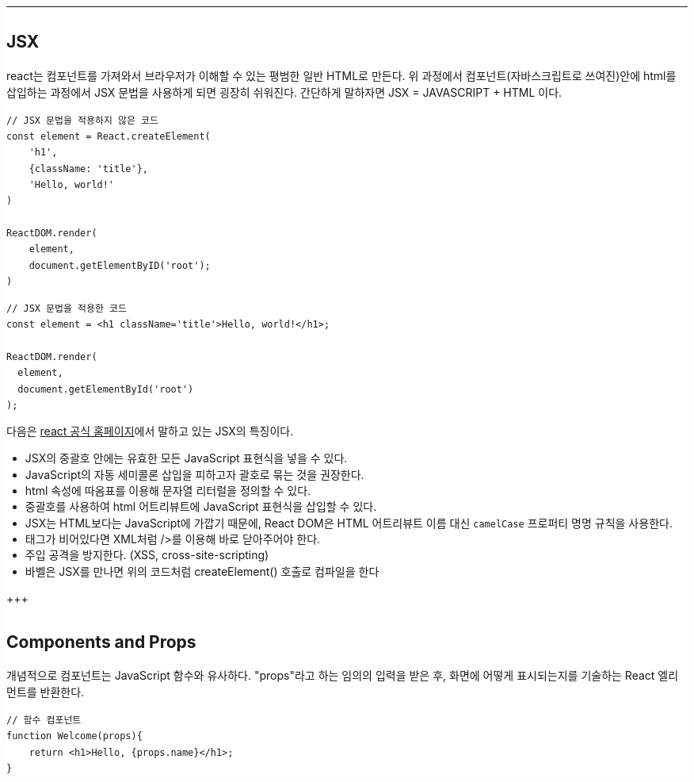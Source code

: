

****



## JSX

react는 컴포넌트를 가져와서 브라우저가 이해할 수 있는 평범한 일반 HTML로 만든다. 위 과정에서 컴포넌트(자바스크립트로 쓰여진)안에 html를 삽입하는 과정에서 JSX 문법을 사용하게 되면 굉장히 쉬워진다. 간단하게 말하자면 JSX = JAVASCRIPT + HTML 이다.

```react
// JSX 문법을 적용하지 않은 코드
const element = React.createElement(
	'h1',
	{className: 'title'},
	'Hello, world!'
)

ReactDOM.render(
	element,
	document.getElementByID('root');
)
```

```react
// JSX 문법을 적용한 코드
const element = <h1 className='title'>Hello, world!</h1>;

ReactDOM.render(
  element,
  document.getElementById('root')
);
```

다음은 [react 공식 홈페이지](https://reactjs.org/)에서 말하고 있는 JSX의 특징이다. 

- JSX의 중괄호 안에는 유효한 모든 JavaScript 표현식을 넣을 수 있다.  
- JavaScript의 자동 세미콜론 삽입을 피하고자 괄호로 묶는 것을 권장한다.
- html 속성에 따옴표를 이용해 문자열 리터럴을 정의할 수 있다.
- 중괄호를 사용하여 html 어트리뷰트에 JavaScript 표현식을 삽입할 수 있다. 
- JSX는 HTML보다는 JavaScript에 가깝기 때문에, React DOM은 HTML 어트리뷰트 이름 대신 `camelCase` 프로퍼티 명명 규칙을 사용한다.
- 태그가 비어있다면 XML처럼 />를 이용해 바로 닫아주어야 한다.
- 주입 공격을 방지한다. (XSS, cross-site-scripting)
- 바벨은 JSX를 만나면 위의 코드처럼 createElement() 호출로 컴파일을 한다



+++



## Components and Props

개념적으로 컴포넌트는 JavaScript 함수와 유사하다. "props"라고 하는 임의의 입력을 받은 후, 화면에 어떻게 표시되는지를 기술하는 React 엘리먼트를 반환한다. 

```react
// 함수 컴포넌트
function Welcome(props){
	return <h1>Hello, {props.name}</h1>;
}
```
